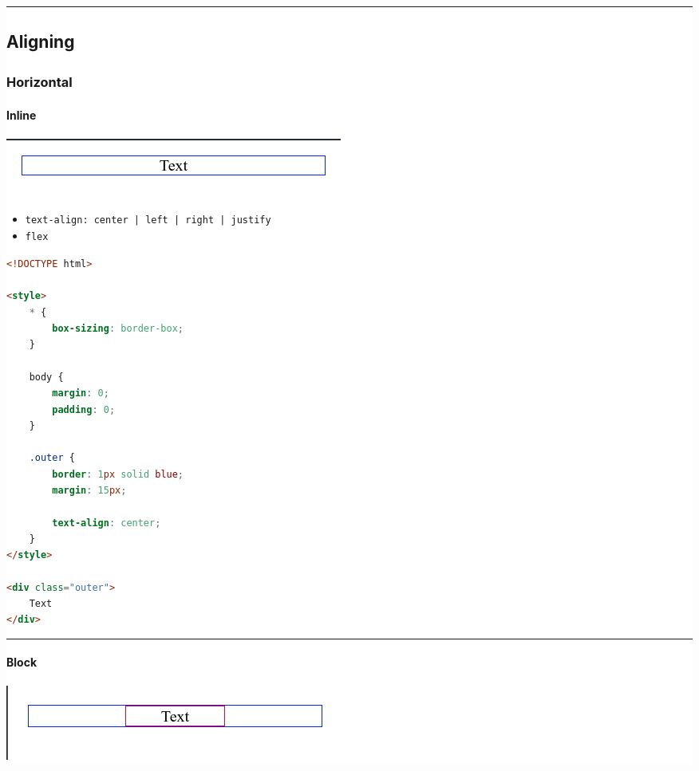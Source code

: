 
***


## Aligning

### Horizontal

#### Inline

![](img/2021-04-15-10-22-57.png)

- `text-align: center | left | right | justify`
- `flex`

```html
<!DOCTYPE html>

<style>
	* {
		box-sizing: border-box;
	}

	body {
		margin: 0;
		padding: 0;
	}

	.outer {
		border: 1px solid blue;
		margin: 15px;

		text-align: center;
	}
</style>
	
<div class="outer">
	Text
</div>
```

***

#### Block

![](img/2021-04-15-13-54-26.png)
